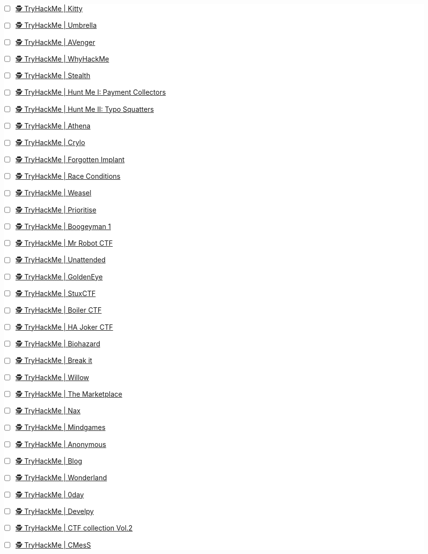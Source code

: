 - [ ] [🕵️ TryHackMe | Kitty](https://tryhackme.com/room/kitty)
  
- [ ] [🕵️ TryHackMe | Umbrella](https://tryhackme.com/room/umbrella)
  
- [ ] [🕵️ TryHackMe | AVenger](https://tryhackme.com/room/avenger)
  
- [ ] [🕵️ TryHackMe | WhyHackMe](https://tryhackme.com/room/whyhackme)
  
- [ ] [🕵️ TryHackMe | Stealth](https://tryhackme.com/room/stealth)
  
- [ ] [🕵️ TryHackMe | Hunt Me I: Payment Collectors](https://tryhackme.com/room/paymentcollectors)

- [ ] [🕵️ TryHackMe | Hunt Me II: Typo Squatters](https://tryhackme.com/room/typosquatters)

- [ ] [🕵️ TryHackMe | Athena](https://tryhackme.com/room/4th3n4)

- [ ] [🕵️ TryHackMe | Crylo](https://tryhackme.com/room/crylo4a)

- [ ] [🕵️ TryHackMe | Forgotten Implant](https://tryhackme.com/room/forgottenimplant)

- [ ] [🕵️ TryHackMe | Race Conditions](https://tryhackme.com/room/raceconditions)

- [ ] [🕵️ TryHackMe | Weasel](https://tryhackme.com/room/weasel)

- [ ] [🕵️ TryHackMe | Prioritise](https://tryhackme.com/room/prioritise)

- [ ] [🕵️ TryHackMe | Boogeyman 1](https://tryhackme.com/room/boogeyman1)

- [ ] [🕵️ TryHackMe | Mr Robot CTF](https://tryhackme.com/room/mrrobot)

- [ ] [🕵️ TryHackMe | Unattended](https://tryhackme.com/room/unattended)

- [ ] [🕵️ TryHackMe | GoldenEye](https://tryhackme.com/room/goldeneye)

- [ ] [🕵️ TryHackMe | StuxCTF](https://tryhackme.com/room/stuxctf)

- [ ] [🕵️ TryHackMe | Boiler CTF](https://tryhackme.com/room/boilerctf2)

- [ ] [🕵️ TryHackMe | HA Joker CTF](https://tryhackme.com/room/jokerctf)

- [ ] [🕵️ TryHackMe | Biohazard](https://tryhackme.com/room/biohazard)

- [ ] [🕵️ TryHackMe | Break it](https://tryhackme.com/room/breakit)

- [ ] [🕵️ TryHackMe | Willow](https://tryhackme.com/room/willow)

- [ ] [🕵️ TryHackMe | The Marketplace](https://tryhackme.com/room/marketplace)

- [ ] [🕵️ TryHackMe | Nax](https://tryhackme.com/room/nax)

- [ ] [🕵️ TryHackMe | Mindgames](https://tryhackme.com/room/mindgames)

- [ ] [🕵️ TryHackMe | Anonymous](https://tryhackme.com/room/anonymous)

- [ ] [🕵️ TryHackMe | Blog](https://tryhackme.com/room/blog)

- [ ] [🕵️ TryHackMe | Wonderland](https://tryhackme.com/room/wonderland)

- [ ] [🕵️ TryHackMe | 0day](https://tryhackme.com/room/0day)

- [ ] [🕵️ TryHackMe | Develpy](https://tryhackme.com/room/bsidesgtdevelpy)

- [ ] [🕵️ TryHackMe | CTF collection Vol.2](https://tryhackme.com/room/ctfcollectionvol2)

- [ ] [🕵️ TryHackMe | CMesS](https://tryhackme.com/room/cmess)
